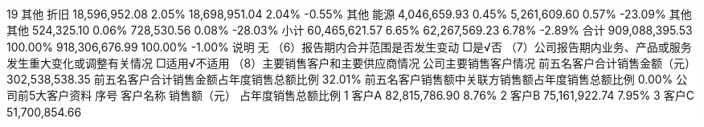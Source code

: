 19
其他
折旧
18,596,952.08
2.05%
18,698,951.04
2.04%
-0.55%
其他
能源
4,046,659.93
0.45%
5,261,609.60
0.57%
-23.09%
其他
其他
524,325.10
0.06%
728,530.56
0.08%
-28.03%
小计
60,465,621.57
6.65%
62,267,569.23
6.78%
-2.89%
合计
909,088,395.53
100.00%
918,306,676.99
100.00%
-1.00%
说明
无
（6）报告期内合并范围是否发生变动
□是√否
（7）公司报告期内业务、产品或服务发生重大变化或调整有关情况
□适用√不适用
（8）主要销售客户和主要供应商情况
公司主要销售客户情况
前五名客户合计销售金额（元）
302,538,538.35
前五名客户合计销售金额占年度销售总额比例
32.01%
前五名客户销售额中关联方销售额占年度销售总额比例
0.00%
公司前5大客户资料
序号
客户名称
销售额（元）
占年度销售总额比例
1
客户A
82,815,786.90
8.76%
2
客户B
75,161,922.74
7.95%
3
客户C
51,700,854.66